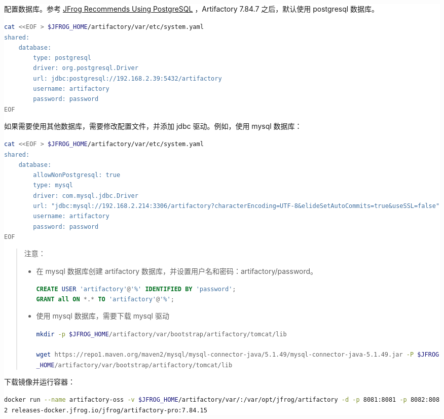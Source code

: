 配置数据库。参考 [JFrog Recommends Using PostgreSQL](https://jfrog.com/help/r/jfrog-installation-setup-documentation/database-configuration) ，Artifactory 7.84.7 之后，默认使用 postgresql 数据库。

```bash
cat <<EOF > $JFROG_HOME/artifactory/var/etc/system.yaml
shared:
    database:
        type: postgresql
        driver: org.postgresql.Driver
        url: jdbc:postgresql://192.168.2.39:5432/artifactory
        username: artifactory
        password: password
EOF
```

如果需要使用其他数据库，需要修改配置文件，并添加 jdbc 驱动。例如，使用 mysql 数据库：

```bash
cat <<EOF > $JFROG_HOME/artifactory/var/etc/system.yaml
shared:
    database:
        allowNonPostgresql: true
        type: mysql
        driver: com.mysql.jdbc.Driver
        url: "jdbc:mysql://192.168.2.214:3306/artifactory?characterEncoding=UTF-8&elideSetAutoCommits=true&useSSL=false"
        username: artifactory
        password: password
EOF
```

> 注意：
>
> - 在 mysql 数据库创建 artifactory 数据库，并设置用户名和密码：artifactory/password。
>
>   ```sql
>   CREATE USER 'artifactory'@'%' IDENTIFIED BY 'password';
>   GRANT all ON *.* TO 'artifactory'@'%';
>   ```
>
> - 使用 mysql 数据库，需要下载 mysql 驱动
>
>   ```bash
>   mkdir -p $JFROG_HOME/artifactory/var/bootstrap/artifactory/tomcat/lib
>     
>   wget https://repo1.maven.org/maven2/mysql/mysql-connector-java/5.1.49/mysql-connector-java-5.1.49.jar -P $JFROG_HOME/artifactory/var/bootstrap/artifactory/tomcat/lib
>   ```

下载镜像并运行容器：

```bash
docker run --name artifactory-oss -v $JFROG_HOME/artifactory/var/:/var/opt/jfrog/artifactory -d -p 8081:8081 -p 8082:8082 releases-docker.jfrog.io/jfrog/artifactory-pro:7.84.15
```
